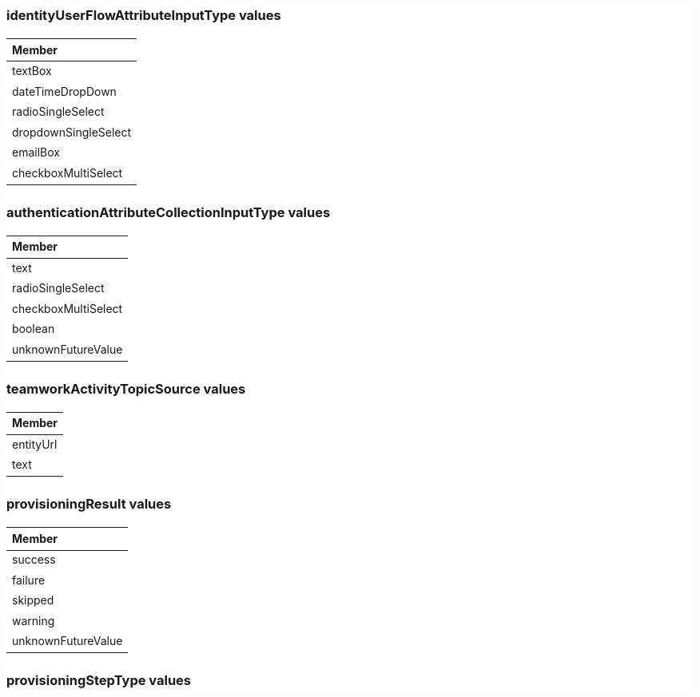 ### identityUserFlowAttributeInputType values

| Member               |
| :------------------- |
| textBox              |
| dateTimeDropDown     |
| radioSingleSelect    |
| dropdownSingleSelect |
| emailBox             |
| checkboxMultiSelect  |

### authenticationAttributeCollectionInputType values

|Member|
|:---|
|text|
|radioSingleSelect|
|checkboxMultiSelect|
|boolean|
|unknownFutureValue|

### teamworkActivityTopicSource values

| Member    |
| :-------- |
| entityUrl |
| text      |


### provisioningResult values

| Member             |
| :----------------- |
| success            |
| failure            |
| skipped            |
| warning            |
| unknownFutureValue |

### provisioningStepType values
